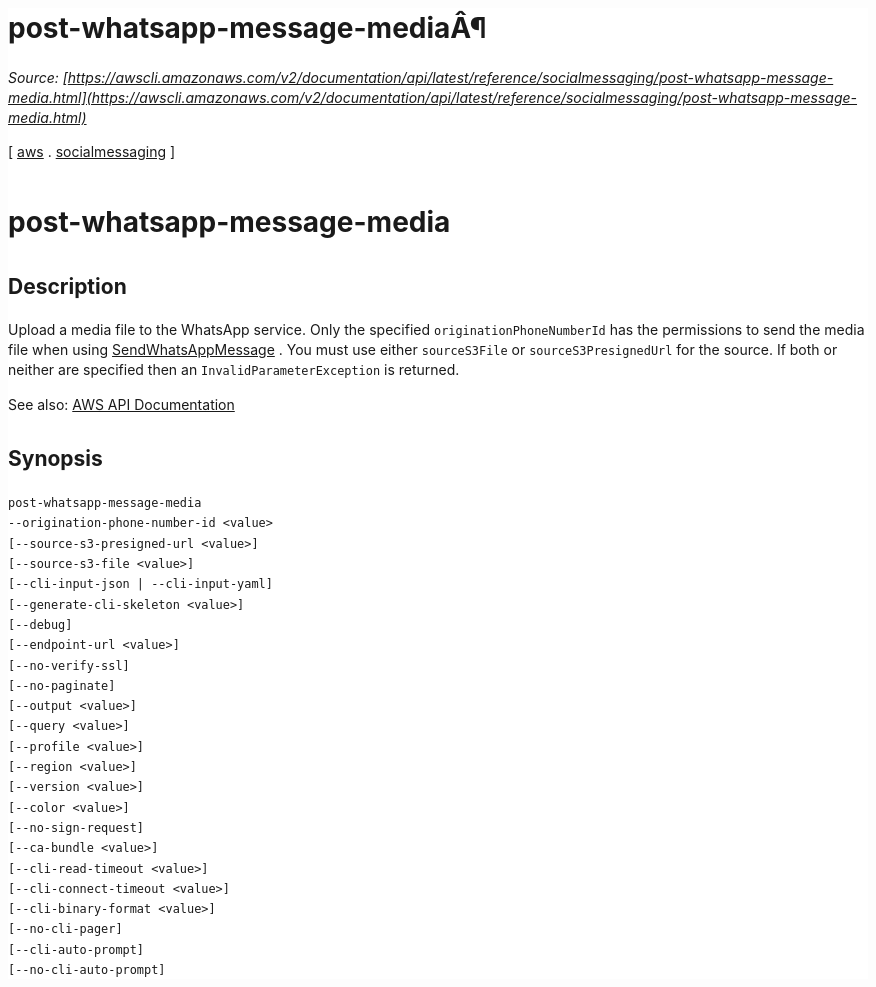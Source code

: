 # post-whatsapp-message-mediaÂ¶

*Source: [https://awscli.amazonaws.com/v2/documentation/api/latest/reference/socialmessaging/post-whatsapp-message-media.html](https://awscli.amazonaws.com/v2/documentation/api/latest/reference/socialmessaging/post-whatsapp-message-media.html)*

[ [aws](https://awscli.amazonaws.com/v2/documentation/api/latest/reference/index.html#cli-aws) . [socialmessaging](https://awscli.amazonaws.com/v2/documentation/api/latest/reference/socialmessaging/index.html#cli-aws-socialmessaging) ]

# post-whatsapp-message-media

## Description

Upload a media file to the WhatsApp service. Only the specified `originationPhoneNumberId` has the permissions to send the media file when using [SendWhatsAppMessage](https://docs.aws.amazon.com/social-messaging/latest/APIReference/API_SendWhatsAppMessage.html) . You must use either `sourceS3File` or `sourceS3PresignedUrl` for the source. If both or neither are specified then an `InvalidParameterException` is returned.

See also: [AWS API Documentation](https://docs.aws.amazon.com/goto/WebAPI/socialmessaging-2024-01-01/PostWhatsAppMessageMedia)

## Synopsis

```
post-whatsapp-message-media
--origination-phone-number-id <value>
[--source-s3-presigned-url <value>]
[--source-s3-file <value>]
[--cli-input-json | --cli-input-yaml]
[--generate-cli-skeleton <value>]
[--debug]
[--endpoint-url <value>]
[--no-verify-ssl]
[--no-paginate]
[--output <value>]
[--query <value>]
[--profile <value>]
[--region <value>]
[--version <value>]
[--color <value>]
[--no-sign-request]
[--ca-bundle <value>]
[--cli-read-timeout <value>]
[--cli-connect-timeout <value>]
[--cli-binary-format <value>]
[--no-cli-pager]
[--cli-auto-prompt]
[--no-cli-auto-prompt]
```
